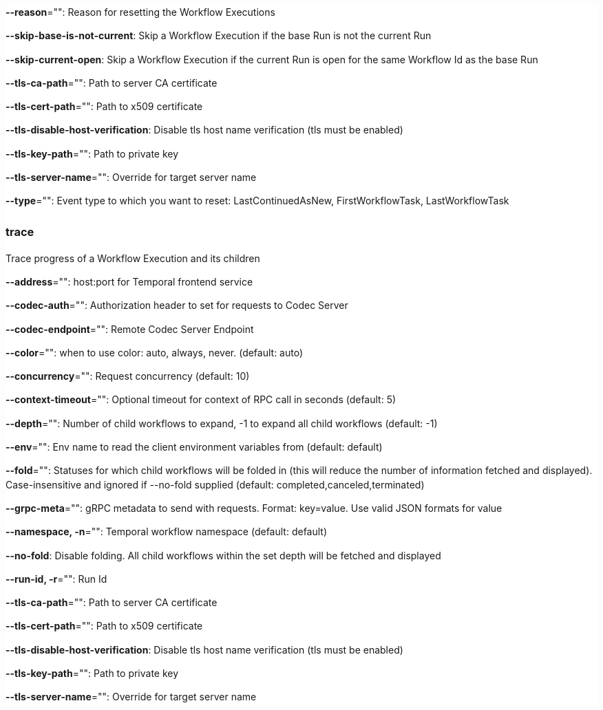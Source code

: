 **--reason**="": Reason for resetting the Workflow Executions

**--skip-base-is-not-current**: Skip a Workflow Execution if the base Run is not the current Run

**--skip-current-open**: Skip a Workflow Execution if the current Run is open for the same Workflow Id as the base Run

**--tls-ca-path**="": Path to server CA certificate

**--tls-cert-path**="": Path to x509 certificate

**--tls-disable-host-verification**: Disable tls host name verification (tls must be enabled)

**--tls-key-path**="": Path to private key

**--tls-server-name**="": Override for target server name

**--type**="": Event type to which you want to reset: LastContinuedAsNew, FirstWorkflowTask, LastWorkflowTask

### trace

Trace progress of a Workflow Execution and its children

**--address**="": host:port for Temporal frontend service

**--codec-auth**="": Authorization header to set for requests to Codec Server

**--codec-endpoint**="": Remote Codec Server Endpoint

**--color**="": when to use color: auto, always, never. (default: auto)

**--concurrency**="": Request concurrency (default: 10)

**--context-timeout**="": Optional timeout for context of RPC call in seconds (default: 5)

**--depth**="": Number of child workflows to expand, -1 to expand all child workflows (default: -1)

**--env**="": Env name to read the client environment variables from (default: default)

**--fold**="": Statuses for which child workflows will be folded in (this will reduce the number of information fetched and displayed). Case-insensitive and ignored if --no-fold supplied (default: completed,canceled,terminated)

**--grpc-meta**="": gRPC metadata to send with requests. Format: key=value. Use valid JSON formats for value

**--namespace, -n**="": Temporal workflow namespace (default: default)

**--no-fold**: Disable folding. All child workflows within the set depth will be fetched and displayed

**--run-id, -r**="": Run Id

**--tls-ca-path**="": Path to server CA certificate

**--tls-cert-path**="": Path to x509 certificate

**--tls-disable-host-verification**: Disable tls host name verification (tls must be enabled)

**--tls-key-path**="": Path to private key

**--tls-server-name**="": Override for target server name
